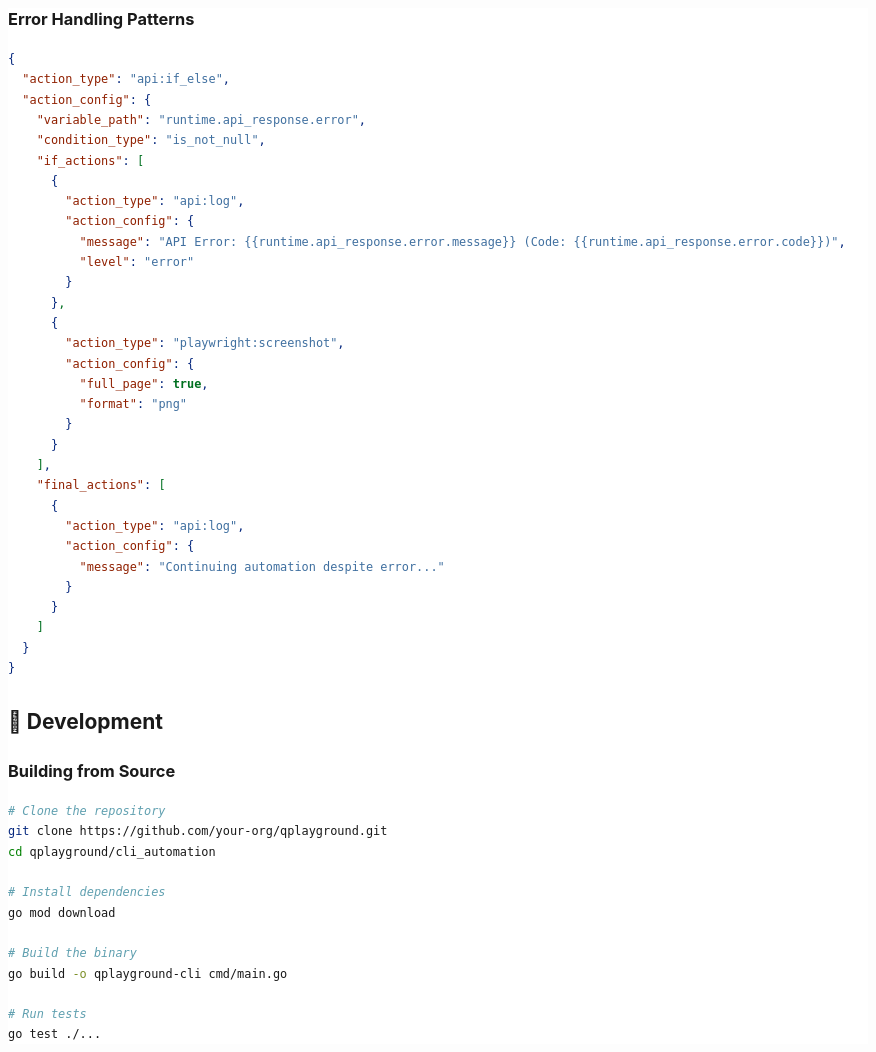 ### Error Handling Patterns

```json
{
  "action_type": "api:if_else",
  "action_config": {
    "variable_path": "runtime.api_response.error",
    "condition_type": "is_not_null",
    "if_actions": [
      {
        "action_type": "api:log",
        "action_config": {
          "message": "API Error: {{runtime.api_response.error.message}} (Code: {{runtime.api_response.error.code}})",
          "level": "error"
        }
      },
      {
        "action_type": "playwright:screenshot",
        "action_config": {
          "full_page": true,
          "format": "png"
        }
      }
    ],
    "final_actions": [
      {
        "action_type": "api:log",
        "action_config": {
          "message": "Continuing automation despite error..."
        }
      }
    ]
  }
}
```

## 🔧 Development

### Building from Source

```bash
# Clone the repository
git clone https://github.com/your-org/qplayground.git
cd qplayground/cli_automation

# Install dependencies
go mod download

# Build the binary
go build -o qplayground-cli cmd/main.go

# Run tests
go test ./...
```
